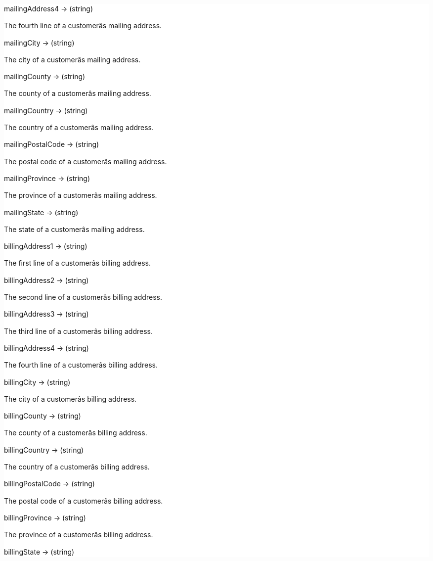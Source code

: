 mailingAddress4 -> (string)

The fourth line of a customerâs mailing address.

mailingCity -> (string)

The city of a customerâs mailing address.

mailingCounty -> (string)

The county of a customerâs mailing address.

mailingCountry -> (string)

The country of a customerâs mailing address.

mailingPostalCode -> (string)

The postal code of a customerâs mailing address.

mailingProvince -> (string)

The province of a customerâs mailing address.

mailingState -> (string)

The state of a customerâs mailing address.

billingAddress1 -> (string)

The first line of a customerâs billing address.

billingAddress2 -> (string)

The second line of a customerâs billing address.

billingAddress3 -> (string)

The third line of a customerâs billing address.

billingAddress4 -> (string)

The fourth line of a customerâs billing address.

billingCity -> (string)

The city of a customerâs billing address.

billingCounty -> (string)

The county of a customerâs billing address.

billingCountry -> (string)

The country of a customerâs billing address.

billingPostalCode -> (string)

The postal code of a customerâs billing address.

billingProvince -> (string)

The province of a customerâs billing address.

billingState -> (string)
